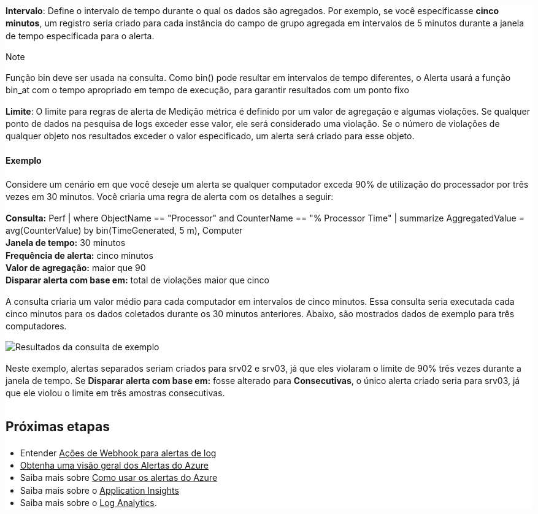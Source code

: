 **Intervalo**: Define o intervalo de tempo durante o qual os dados são agregados.  Por exemplo, se você especificasse **cinco minutos**, um registro seria criado para cada instância do campo de grupo agregada em intervalos de 5 minutos durante a janela de tempo especificada para o alerta.
> [!NOTE]
> Função bin deve ser usada na consulta. Como bin() pode resultar em intervalos de tempo diferentes, o Alerta usará a função bin_at com o tempo apropriado em tempo de execução, para garantir resultados com um ponto fixo

**Limite**: O limite para regras de alerta de Medição métrica é definido por um valor de agregação e algumas violações.  Se qualquer ponto de dados na pesquisa de logs exceder esse valor, ele será considerado uma violação.  Se o número de violações de qualquer objeto nos resultados exceder o valor especificado, um alerta será criado para esse objeto.

#### <a name="example"></a>Exemplo
Considere um cenário em que você deseje um alerta se qualquer computador exceda 90% de utilização do processador por três vezes em 30 minutos.  Você criaria uma regra de alerta com os detalhes a seguir:  

**Consulta:** Perf | where ObjectName == "Processor" and CounterName == "% Processor Time" | summarize AggregatedValue = avg(CounterValue) by bin(TimeGenerated, 5 m), Computer<br>
**Janela de tempo:** 30 minutos<br>
**Frequência de alerta:** cinco minutos<br>
**Valor de agregação:** maior que 90<br>
**Disparar alerta com base em:** total de violações maior que cinco<br>

A consulta criaria um valor médio para cada computador em intervalos de cinco minutos.  Essa consulta seria executada cada cinco minutos para os dados coletados durante os 30 minutos anteriores.  Abaixo, são mostrados dados de exemplo para três computadores.

![Resultados da consulta de exemplo](../log-analytics/media/log-analytics-alerts/metrics-measurement-sample-graph.png)

Neste exemplo, alertas separados seriam criados para srv02 e srv03, já que eles violaram o limite de 90% três vezes durante a janela de tempo.  Se **Disparar alerta com base em:** fosse alterado para **Consecutivas**, o único alerta criado seria para srv03, já que ele violou o limite em três amostras consecutivas.


## <a name="next-steps"></a>Próximas etapas
* Entender [Ações de Webhook para alertas de log](monitor-alerts-unified-log-webhook.md)
* [Obtenha uma visão geral dos Alertas do Azure](monitoring-overview-unified-alerts.md)
* Saiba mais sobre [Como usar os alertas do Azure](monitor-alerts-unified-usage.md)
* Saiba mais sobre o [Application Insights](../application-insights/app-insights-analytics.md)
* Saiba mais sobre o [Log Analytics](../log-analytics/log-analytics-overview.md).    

